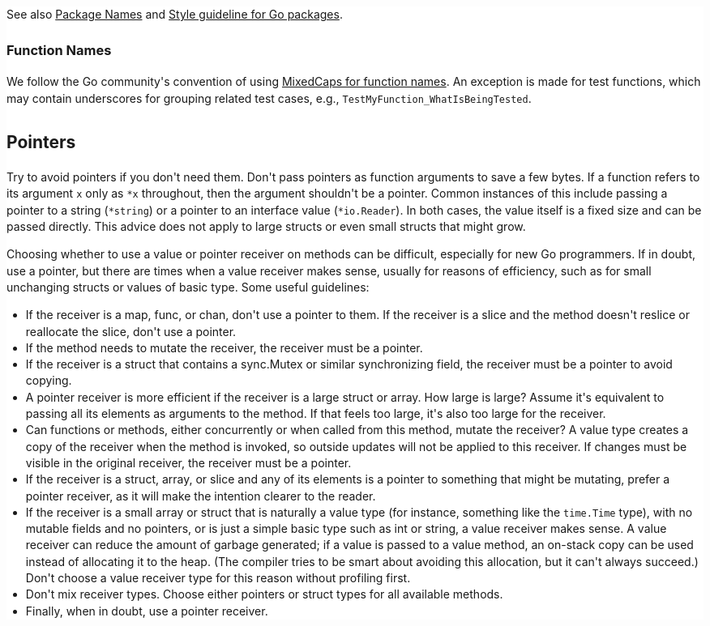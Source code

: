 See also [Package Names] and [Style guideline for Go packages].

[package names]: https://blog.golang.org/package-names

[style guideline for go packages]: https://rakyll.org/style-packages/

### Function Names

We follow the Go community's convention of using
[MixedCaps for function names](https://golang.org/doc/effective_go.html#mixed-caps).
An exception is made for test functions, which may contain underscores for
grouping related test cases, e.g., `TestMyFunction_WhatIsBeingTested`.

## Pointers

Try to avoid pointers if you don't need them. Don't pass pointers as function
arguments to save a few bytes. If a function refers to its argument `x` only as
`*x` throughout, then the argument shouldn't be a pointer. Common instances of
this include passing a pointer to a string (`*string`) or a pointer to an
interface value (`*io.Reader`). In both cases, the value itself is a fixed size
and can be passed directly. This advice does not apply to large structs or even
small structs that might grow.

Choosing whether to use a value or pointer receiver on methods can be difficult,
especially for new Go programmers. If in doubt, use a pointer, but there are
times when a value receiver makes sense, usually for reasons of efficiency, such
as for small unchanging structs or values of basic type. Some useful guidelines:

*   If the receiver is a map, func, or chan, don't use a pointer to them. If the
    receiver is a slice and the method doesn't reslice or reallocate the slice,
    don't use a pointer.
*   If the method needs to mutate the receiver, the receiver must be a pointer.
*   If the receiver is a struct that contains a sync.Mutex or similar
    synchronizing field, the receiver must be a pointer to avoid copying.
*   A pointer receiver is more efficient if the receiver is a large struct or
    array. How large is large? Assume it's equivalent to passing all its elements
    as arguments to the method. If that feels too large, it's also too large for
    the receiver.
*   Can functions or methods, either concurrently or when called from this method,
    mutate the receiver? A value type creates a copy of the receiver when the
    method is invoked, so outside updates will not be applied to this receiver. If
    changes must be visible in the original receiver, the receiver must be a
    pointer.
*   If the receiver is a struct, array, or slice and any of its elements is a
    pointer to something that might be mutating, prefer a pointer receiver, as it
    will make the intention clearer to the reader.
*   If the receiver is a small array or struct that is naturally a value type (for
    instance, something like the `time.Time` type), with no mutable fields and no
    pointers, or is just a simple basic type such as int or string, a value
    receiver makes sense. A value receiver can reduce the amount of garbage
    generated; if a value is passed to a value method, an on-stack copy can be
    used instead of allocating it to the heap. (The compiler tries to be smart
    about avoiding this allocation, but it can't always succeed.) Don't choose a
    value receiver type for this reason without profiling first.
*   Don't mix receiver types. Choose either pointers or struct types for all
    available methods.
*   Finally, when in doubt, use a pointer receiver.


[`errors.is`]: https://golang.org/pkg/errors/#Is
[`errors.as`]: https://golang.org/pkg/errors/#As
[`errors.new`]: https://golang.org/pkg/errors/#New
[`fmt.errorf`]: https://golang.org/pkg/fmt/#Errorf
[`"pkg/errors".cause`]: https://godoc.org/github.com/pkg/errors#Cause
[don't just check errors, handle them gracefully]: https://dave.cheney.net/2016/04/27/dont-just-check-errors-handle-them-gracefully
[type assertion]: https://golang.org/ref/spec#Type_assertions
[type embedding]: https://golang.org/doc/effective_go.html#embedding
[subtests]: https://blog.golang.org/subtests